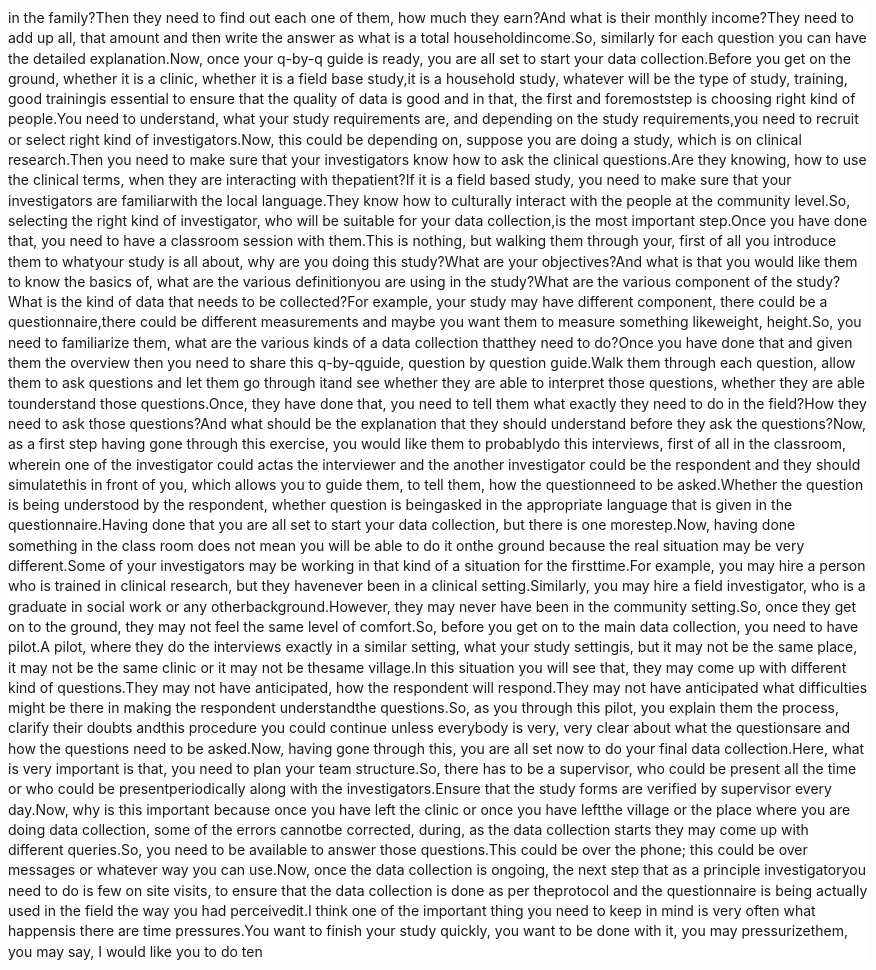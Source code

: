 in the family?Then they need to find out each one of them, how much they earn?And what is their monthly income?They need to add up all, that amount and then write the answer as what is a total householdincome.So, similarly for each question you can have the detailed explanation.Now, once your q-by-q guide is ready, you are all set to start your data collection.Before you get on the ground, whether it is a clinic, whether it is a field base study,it is a household study, whatever will be the type of study, training, good trainingis essential to ensure that the quality of data is good and in that, the first and foremoststep is choosing right kind of people.You need to understand, what your study requirements are, and depending on the study requirements,you need to recruit or select right kind of investigators.Now, this could be depending on, suppose you are doing a study, which is on clinical research.Then you need to make sure that your investigators know how to ask the clinical questions.Are they knowing, how to use the clinical terms, when they are interacting with thepatient?If it is a field based study, you need to make sure that your investigators are familiarwith the local language.They know how to culturally interact with the people at the community level.So, selecting the right kind of investigator, who will be suitable for your data collection,is the most important step.Once you have done that, you need to have a classroom session with them.This is nothing, but walking them through your, first of all you introduce them to whatyour study is all about, why are you doing this study?What are your objectives?And what is that you would like them to know the basics of, what are the various definitionyou are using in the study?What are the various component of the study?What is the kind of data that needs to be collected?For example, your study may have different component, there could be a questionnaire,there could be different measurements and maybe you want them to measure something likeweight, height.So, you need to familiarize them, what are the various kinds of a data collection thatthey need to do?Once you have done that and given them the overview then you need to share this q-by-qguide, question by question guide.Walk them through each question, allow them to ask questions and let them go through itand see whether they are able to interpret those questions, whether they are able tounderstand those questions.Once, they have done that, you need to tell them what exactly they need to do in the field?How they need to ask those questions?And what should be the explanation that they should understand before they ask the questions?Now, as a first step having gone through this exercise, you would like them to probablydo this interviews, first of all in the classroom, wherein one of the investigator could actas the interviewer and the another investigator could be the respondent and they should simulatethis in front of you, which allows you to guide them, to tell them, how the questionneed to be asked.Whether the question is being understood by the respondent, whether question is beingasked in the appropriate language that is given in the questionnaire.Having done that you are all set to start your data collection, but there is one morestep.Now, having done something in the class room does not mean you will be able to do it onthe ground because the real situation may be very different.Some of your investigators may be working in that kind of a situation for the firsttime.For example, you may hire a person who is trained in clinical research, but they havenever been in a clinical setting.Similarly, you may hire a field investigator, who is a graduate in social work or any otherbackground.However, they may never have been in the community setting.So, once they get on to the ground, they may not feel the same level of comfort.So, before you get on to the main data collection, you need to have pilot.A pilot, where they do the interviews exactly in a similar setting, what your study settingis, but it may not be the same place, it may not be the same clinic or it may not be thesame village.In this situation you will see that, they may come up with different kind of questions.They may not have anticipated, how the respondent will respond.They may not have anticipated what difficulties might be there in making the respondent understandthe questions.So, as you through this pilot, you explain them the process, clarify their doubts andthis procedure you could continue unless everybody is very, very clear about what the questionsare and how the questions need to be asked.Now, having gone through this, you are all set now to do your final data collection.Here, what is very important is that, you need to plan your team structure.So, there has to be a supervisor, who could be present all the time or who could be presentperiodically along with the investigators.Ensure that the study forms are verified by supervisor every day.Now, why is this important because once you have left the clinic or once you have leftthe village or the place where you are doing data collection, some of the errors cannotbe corrected, during, as the data collection starts they may come up with different queries.So, you need to be available to answer those questions.This could be over the phone; this could be over messages or whatever way you can use.Now, once the data collection is ongoing, the next step that as a principle investigatoryou need to do is few on site visits, to ensure that the data collection is done as per theprotocol and the questionnaire is being actually used in the field the way you had perceivedit.I think one of the important thing you need to keep in mind is very often what happensis there are time pressures.You want to finish your study quickly, you want to be done with it, you may pressurizethem, you may say, I would like you to do ten